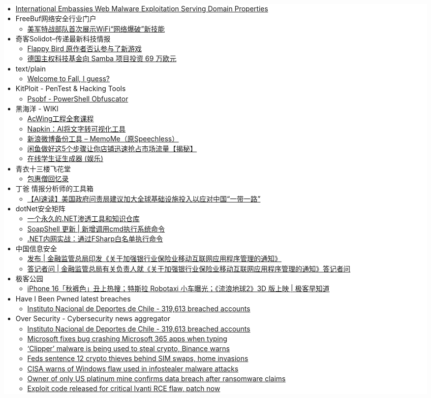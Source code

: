   - [International Embassies Web Malware Exploitation Serving Domain Properties](https://ddanchev.blogspot.com/2024/09/international-embassies-web-malware.html)
- FreeBuf网络安全行业门户
  - [美军特战部队首次展示WiFi“网络爆破”新技能](https://www.freebuf.com/news/411125.html)
- 奇客Solidot–传递最新科技情报
  - [Flappy Bird 原作者否认参与了新游戏](https://www.solidot.org/story?sid=79268)
  - [德国主权科技基金向 Samba 项目投资 69 万欧元](https://www.solidot.org/story?sid=79267)
- text/plain
  - [Welcome to Fall, I guess?](https://textslashplain.com/2024/09/16/welcome-to-fall-i-guess/)
- KitPloit - PenTest &amp; Hacking Tools
  - [Psobf - PowerShell Obfuscator](http://www.kitploit.com/2024/09/psobf-powershell-obfuscator.html)
- 黑海洋 - WIKI
  - [AcWing工程全套课程](https://www.upx8.com/4330)
  - [Napkin：AI将文字转可视化工具](https://www.upx8.com/4329)
  - [新浪微博备份工具 – MemoMe（原Speechless）](https://www.upx8.com/4328)
  - [闲鱼做好这5个步骤让你店铺迅速抢占市场流量【揭秘】](https://www.upx8.com/4327)
  - [在线学生证生成器 (娱乐)](https://www.upx8.com/4326)
- 青衣十三楼飞花堂
  - [包惠僧回忆录](https://mp.weixin.qq.com/s?__biz=MzUzMjQyMDE3Ng==&mid=2247487605&idx=1&sn=9a84aee79579dfc0238ea5cff318172f&chksm=fab2d34acdc55a5c3631c32208f023ebb10fac5d99f40634debd6c52c485f16fd3e3b57615ca&scene=58&subscene=0#rd)
- 丁爸 情报分析师的工具箱
  - [【AI速读】美国政府问责局建议加大全球基础设施投入以应对中国“一带一路”](https://mp.weixin.qq.com/s?__biz=MzI2MTE0NTE3Mw==&mid=2651146141&idx=1&sn=440a457efe95f375805ef1c8d8e716b5&chksm=f1af30a7c6d8b9b118501d9433c48ee7192728e7f3045a2b74d8cb61dbc5992d2706e849ba64&scene=58&subscene=0#rd)
- dotNet安全矩阵
  - [一个永久的.NET渗透工具和知识仓库](https://mp.weixin.qq.com/s?__biz=MzUyOTc3NTQ5MA==&mid=2247495296&idx=1&sn=adac5a366423f1f6f1d7c83068144320&chksm=fa59406dcd2ec97b1e645b62c56a696ef9d0bd29191ccb4731327836496f035bba7a402a324b&scene=58&subscene=0#rd)
  - [SoapShell 更新 | 新增调用cmd执行系统命令](https://mp.weixin.qq.com/s?__biz=MzUyOTc3NTQ5MA==&mid=2247495296&idx=2&sn=25f66d5b41a0192c4214c1280911935d&chksm=fa59406dcd2ec97b3cb9ad3c88084b2afeae9a93eae0734eee9ee915492993f8d7c5072e820f&scene=58&subscene=0#rd)
  - [.NET内网实战：通过FSharp白名单执行命令](https://mp.weixin.qq.com/s?__biz=MzUyOTc3NTQ5MA==&mid=2247495296&idx=3&sn=084b8513f7de956d3fbe24e7f0706a57&chksm=fa59406dcd2ec97b95d10e2a4a1bbc90ba2ebc67d85bbdef81a52eb9f1a982bbb671952080ea&scene=58&subscene=0#rd)
- 中国信息安全
  - [发布 | 金融监管总局印发《关于加强银行业保险业移动互联网应用程序管理的通知》](https://mp.weixin.qq.com/s?__biz=MzA5MzE5MDAzOA==&mid=2664225594&idx=2&sn=f3f5dab13892e2b5f62b7421b75d28ae&chksm=8b59d9c3bc2e50d5637dd8a645a3166fe9c8b9082a2d53a7873eb320c129e1422453dcb29445&scene=58&subscene=0#rd)
  - [答记者问 | 金融监管总局有关负责人就《关于加强银行业保险业移动互联网应用程序管理的通知》答记者问](https://mp.weixin.qq.com/s?__biz=MzA5MzE5MDAzOA==&mid=2664225594&idx=3&sn=bcb206f7e08fd0bfd3c22f6837a6fd52&chksm=8b59d9c3bc2e50d5ce31783f5e6bcdbf143e80deca3897eae6f419d3015936824ad2480fbeda&scene=58&subscene=0#rd)
- 极客公园
  - [iPhone 16「秋裤色」丑上热搜；特斯拉 Robotaxi 小车曝光；《流浪地球2》3D 版上映 | 极客早知道](https://mp.weixin.qq.com/s?__biz=MTMwNDMwODQ0MQ==&mid=2653054770&idx=1&sn=4ff46e3e3bf02357167704dd6f3ce424&chksm=7e571a8449209392864de1026fbe96ef4ef961d889fadc51e09098e5c554b22fe3032c470619&scene=58&subscene=0#rd)
- Have I Been Pwned latest breaches
  - [Instituto Nacional de Deportes de Chile - 319,613 breached accounts](https://haveibeenpwned.com/PwnedWebsites#InstitutoNacionalDeDeportesDeChile)
- Over Security - Cybersecurity news aggregator
  - [Instituto Nacional de Deportes de Chile - 319,613 breached accounts](https://haveibeenpwned.com/PwnedWebsites#InstitutoNacionalDeDeportesDeChile)
  - [Microsoft fixes bug crashing Microsoft 365 apps when typing](https://www.bleepingcomputer.com/news/microsoft/microsoft-fixes-bug-crashing-microsoft-365-apps-when-typing/)
  - [‘Clipper’ malware is being used to steal crypto, Binance warns](https://therecord.media/clipper-malware-binance-stealing-crypto)
  - [Feds sentence 12 crypto thieves behind SIM swaps, home invasions](https://therecord.media/feds-sentence-12-crypto-theives-home-invasion)
  - [CISA warns of Windows flaw used in infostealer malware attacks](https://www.bleepingcomputer.com/news/security/cisa-warns-of-windows-flaw-used-in-infostealer-malware-attacks/)
  - [Owner of only US platinum mine confirms data breach after ransomware claims](https://therecord.media/stillwater-mining-company-montana-platinum-data-breach)
  - [Exploit code released for critical Ivanti RCE flaw, patch now](https://www.bleepingcomputer.com/news/security/exploit-code-released-for-critical-ivanti-rce-flaw-patch-now/)